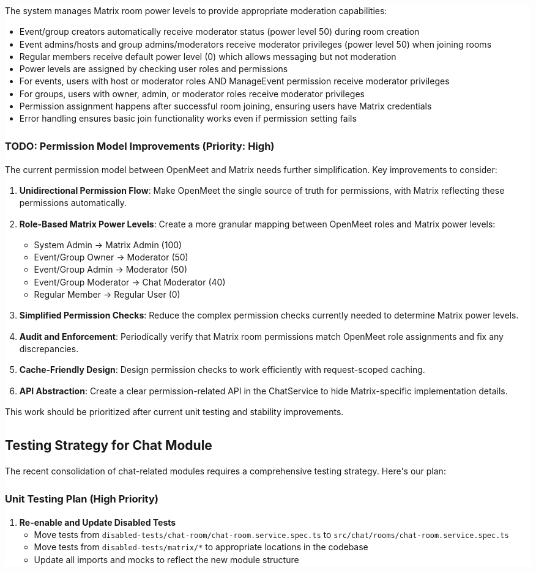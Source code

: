 The system manages Matrix room power levels to provide appropriate moderation capabilities:

- Event/group creators automatically receive moderator status (power level 50) during room creation
- Event admins/hosts and group admins/moderators receive moderator privileges (power level 50) when joining rooms
- Regular members receive default power level (0) which allows messaging but not moderation
- Power levels are assigned by checking user roles and permissions
- For events, users with host or moderator roles AND ManageEvent permission receive moderator privileges
- For groups, users with owner, admin, or moderator roles receive moderator privileges
- Permission assignment happens after successful room joining, ensuring users have Matrix credentials
- Error handling ensures basic join functionality works even if permission setting fails

### TODO: Permission Model Improvements (Priority: High)

The current permission model between OpenMeet and Matrix needs further simplification. Key improvements to consider:

1. **Unidirectional Permission Flow**: Make OpenMeet the single source of truth for permissions, with Matrix reflecting these permissions automatically.

2. **Role-Based Matrix Power Levels**: Create a more granular mapping between OpenMeet roles and Matrix power levels:
   - System Admin → Matrix Admin (100)
   - Event/Group Owner → Moderator (50)
   - Event/Group Admin → Moderator (50)
   - Event/Group Moderator → Chat Moderator (40)
   - Regular Member → Regular User (0)

3. **Simplified Permission Checks**: Reduce the complex permission checks currently needed to determine Matrix power levels.

4. **Audit and Enforcement**: Periodically verify that Matrix room permissions match OpenMeet role assignments and fix any discrepancies.

5. **Cache-Friendly Design**: Design permission checks to work efficiently with request-scoped caching.

6. **API Abstraction**: Create a clear permission-related API in the ChatService to hide Matrix-specific implementation details.

This work should be prioritized after current unit testing and stability improvements.

## Testing Strategy for Chat Module

The recent consolidation of chat-related modules requires a comprehensive testing strategy. Here's our plan:

### Unit Testing Plan (High Priority)

1. **Re-enable and Update Disabled Tests**
   - Move tests from `disabled-tests/chat-room/chat-room.service.spec.ts` to `src/chat/rooms/chat-room.service.spec.ts`
   - Move tests from `disabled-tests/matrix/*` to appropriate locations in the codebase
   - Update all imports and mocks to reflect the new module structure
